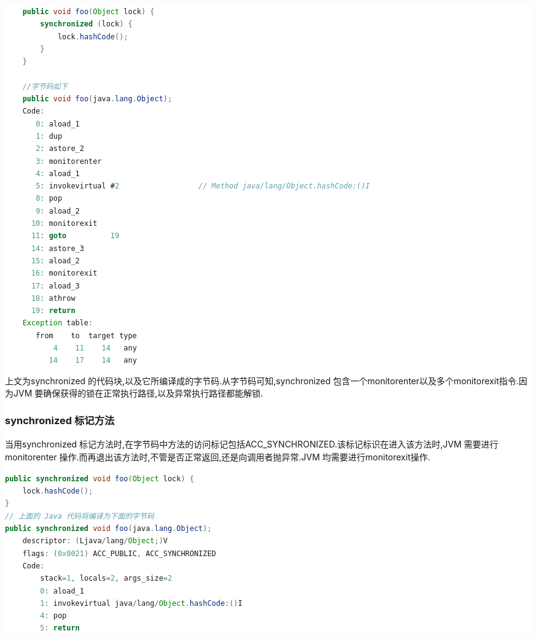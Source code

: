 ```java
    public void foo(Object lock) {
        synchronized (lock) {
            lock.hashCode();
        }
    }

	//字节码如下
 	public void foo(java.lang.Object);
    Code:
       0: aload_1       
       1: dup           
       2: astore_2      
       3: monitorenter  
       4: aload_1       
       5: invokevirtual #2                  // Method java/lang/Object.hashCode:()I
       8: pop           
       9: aload_2       
      10: monitorexit   
      11: goto          19
      14: astore_3      
      15: aload_2       
      16: monitorexit   
      17: aload_3       
      18: athrow        
      19: return        
    Exception table:
       from    to  target type
           4    11    14   any
          14    17    14   any
```

上文为synchronized 的代码块,以及它所编译成的字节码.从字节码可知,synchronized 包含一个monitorenter以及多个monitorexit指令.因为JVM 要确保获得的锁在正常执行路径,以及异常执行路径都能解锁.

### synchronized 标记方法

当用synchronized 标记方法时,在字节码中方法的访问标记包括ACC_SYNCHRONIZED.该标记标识在进入该方法时,JVM 需要进行monitorenter 操作.而再退出该方法时,不管是否正常返回,还是向调用者抛异常.JVM 均需要进行monitorexit操作.



```java
public synchronized void foo(Object lock) { 
	lock.hashCode();
}
// 上面的 Java 代码将编译为下面的字节码 
public synchronized void foo(java.lang.Object); 
	descriptor: (Ljava/lang/Object;)V 
	flags: (0x0021) ACC_PUBLIC, ACC_SYNCHRONIZED 
	Code: 
		stack=1, locals=2, args_size=2 
        0: aload_1 
        1: invokevirtual java/lang/Object.hashCode:()I 
        4: pop 
        5: return
```
